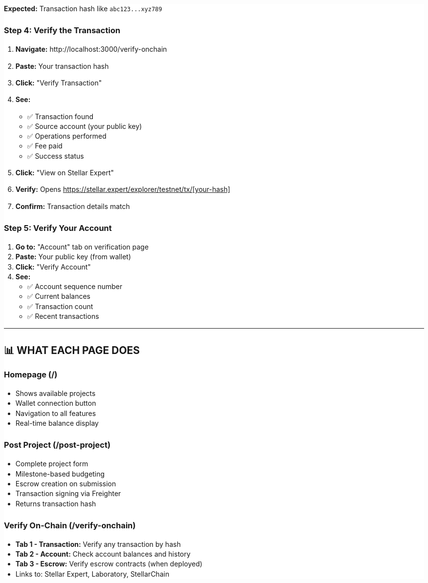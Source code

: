 **Expected:** Transaction hash like `abc123...xyz789`

### Step 4: Verify the Transaction

1. **Navigate:** http://localhost:3000/verify-onchain
2. **Paste:** Your transaction hash
3. **Click:** "Verify Transaction"
4. **See:**
   - ✅ Transaction found
   - ✅ Source account (your public key)
   - ✅ Operations performed
   - ✅ Fee paid
   - ✅ Success status

5. **Click:** "View on Stellar Expert"
6. **Verify:** Opens https://stellar.expert/explorer/testnet/tx/[your-hash]
7. **Confirm:** Transaction details match

### Step 5: Verify Your Account

1. **Go to:** "Account" tab on verification page
2. **Paste:** Your public key (from wallet)
3. **Click:** "Verify Account"
4. **See:**
   - ✅ Account sequence number
   - ✅ Current balances
   - ✅ Transaction count
   - ✅ Recent transactions

---

## 📊 WHAT EACH PAGE DOES

### Homepage (/)
- Shows available projects
- Wallet connection button
- Navigation to all features
- Real-time balance display

### Post Project (/post-project)
- Complete project form
- Milestone-based budgeting
- Escrow creation on submission
- Transaction signing via Freighter
- Returns transaction hash

### Verify On-Chain (/verify-onchain)
- **Tab 1 - Transaction:** Verify any transaction by hash
- **Tab 2 - Account:** Check account balances and history
- **Tab 3 - Escrow:** Verify escrow contracts (when deployed)
- Links to: Stellar Expert, Laboratory, StellarChain
